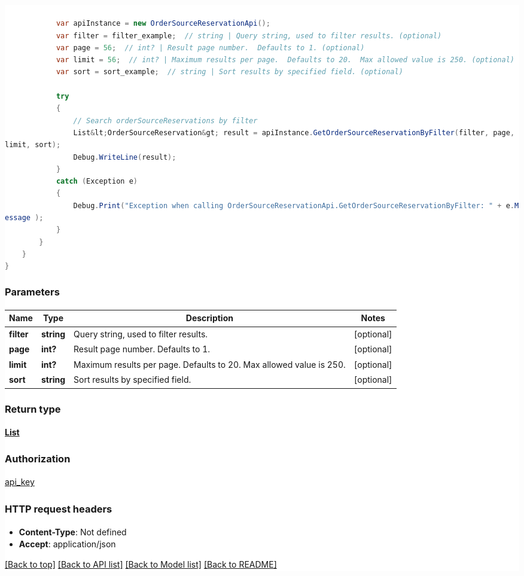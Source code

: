 ```csharp

            var apiInstance = new OrderSourceReservationApi();
            var filter = filter_example;  // string | Query string, used to filter results. (optional) 
            var page = 56;  // int? | Result page number.  Defaults to 1. (optional) 
            var limit = 56;  // int? | Maximum results per page.  Defaults to 20.  Max allowed value is 250. (optional) 
            var sort = sort_example;  // string | Sort results by specified field. (optional) 

            try
            {
                // Search orderSourceReservations by filter
                List&lt;OrderSourceReservation&gt; result = apiInstance.GetOrderSourceReservationByFilter(filter, page, limit, sort);
                Debug.WriteLine(result);
            }
            catch (Exception e)
            {
                Debug.Print("Exception when calling OrderSourceReservationApi.GetOrderSourceReservationByFilter: " + e.Message );
            }
        }
    }
}
```

### Parameters

Name | Type | Description  | Notes
------------- | ------------- | ------------- | -------------
 **filter** | **string**| Query string, used to filter results. | [optional] 
 **page** | **int?**| Result page number.  Defaults to 1. | [optional] 
 **limit** | **int?**| Maximum results per page.  Defaults to 20.  Max allowed value is 250. | [optional] 
 **sort** | **string**| Sort results by specified field. | [optional] 

### Return type

[**List<OrderSourceReservation>**](OrderSourceReservation.md)

### Authorization

[api_key](../README.md#api_key)

### HTTP request headers

 - **Content-Type**: Not defined
 - **Accept**: application/json

[[Back to top]](#) [[Back to API list]](../README.md#documentation-for-api-endpoints) [[Back to Model list]](../README.md#documentation-for-models) [[Back to README]](../README.md)
